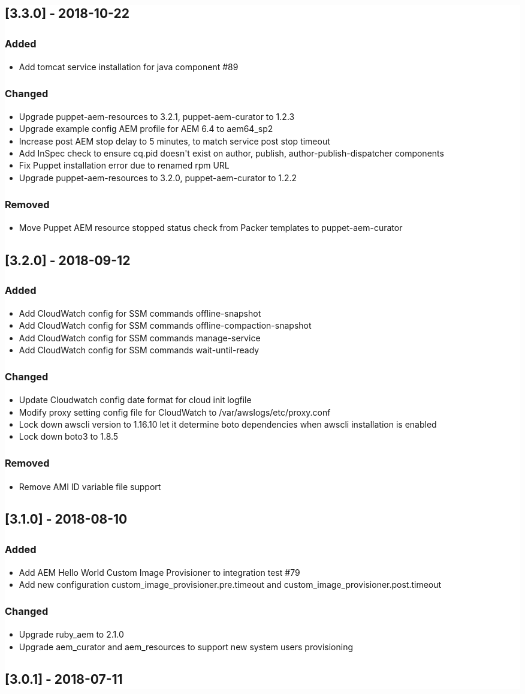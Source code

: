 ## [3.3.0] - 2018-10-22

### Added
- Add tomcat service installation for java component #89

### Changed
- Upgrade puppet-aem-resources to 3.2.1, puppet-aem-curator to 1.2.3
- Upgrade example config AEM profile for AEM 6.4 to aem64_sp2
- Increase post AEM stop delay to 5 minutes, to match service post stop timeout
- Add InSpec check to ensure cq.pid doesn't exist on author, publish, author-publish-dispatcher components
- Fix Puppet installation error due to renamed rpm URL
- Upgrade puppet-aem-resources to 3.2.0, puppet-aem-curator to 1.2.2

### Removed
- Move Puppet AEM resource stopped status check from Packer templates to puppet-aem-curator

## [3.2.0] - 2018-09-12

### Added
- Add CloudWatch config for SSM commands offline-snapshot
- Add CloudWatch config for SSM commands offline-compaction-snapshot
- Add CloudWatch config for SSM commands manage-service
- Add CloudWatch config for SSM commands wait-until-ready

### Changed
- Update Cloudwatch config date format for cloud init logfile
- Modify proxy setting config file for CloudWatch to /var/awslogs/etc/proxy.conf
- Lock down awscli version to 1.16.10 let it determine boto dependencies when awscli installation is enabled
- Lock down boto3 to 1.8.5

### Removed
- Remove AMI ID variable file support

## [3.1.0] - 2018-08-10

### Added
- Add AEM Hello World Custom Image Provisioner to integration test #79
- Add new configuration custom_image_provisioner.pre.timeout and custom_image_provisioner.post.timeout

### Changed
- Upgrade ruby_aem to 2.1.0
- Upgrade aem_curator and aem_resources to support new system users provisioning

## [3.0.1] - 2018-07-11
